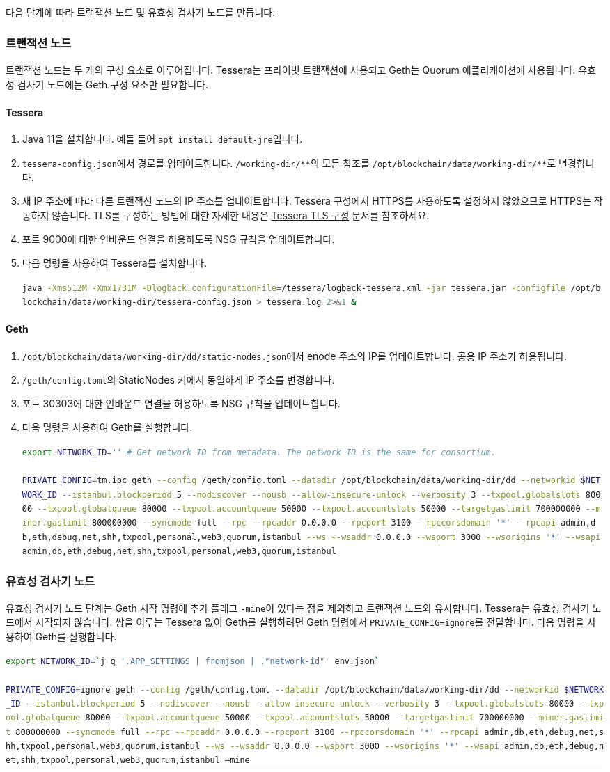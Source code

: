 다음 단계에 따라 트랜잭션 노드 및 유효성 검사기 노드를 만듭니다.

### <a name="transaction-node"></a>트랜잭션 노드

트랜잭션 노드는 두 개의 구성 요소로 이루어집니다. Tessera는 프라이빗 트랜잭션에 사용되고 Geth는 Quorum 애플리케이션에 사용됩니다. 유효성 검사기 노드에는 Geth 구성 요소만 필요합니다.

#### <a name="tessera"></a>Tessera

1. Java 11을 설치합니다. 예들 들어 `apt install default-jre`입니다.
1. `tessera-config.json`에서 경로를 업데이트합니다. `/working-dir/**`의 모든 참조를 `/opt/blockchain/data/working-dir/**`로 변경합니다.
1. 새 IP 주소에 따라 다른 트랜잭션 노드의 IP 주소를 업데이트합니다. Tessera 구성에서 HTTPS를 사용하도록 설정하지 않았으므로 HTTPS는 작동하지 않습니다. TLS를 구성하는 방법에 대한 자세한 내용은 [Tessera TLS 구성](https://docs.tessera.consensys.net/en/stable/HowTo/Configure/TLS/) 문서를 참조하세요.
1. 포트 9000에 대한 인바운드 연결을 허용하도록 NSG 규칙을 업데이트합니다.
1. 다음 명령을 사용하여 Tessera를 설치합니다.

    ```bash
    java -Xms512M -Xmx1731M -Dlogback.configurationFile=/tessera/logback-tessera.xml -jar tessera.jar -configfile /opt/blockchain/data/working-dir/tessera-config.json > tessera.log 2>&1 &
    ```

#### <a name="geth"></a>Geth

1. `/opt/blockchain/data/working-dir/dd/static-nodes.json`에서 enode 주소의 IP를 업데이트합니다. 공용 IP 주소가 허용됩니다.
1. `/geth/config.toml`의 StaticNodes 키에서 동일하게 IP 주소를 변경합니다.
1. 포트 30303에 대한 인바운드 연결을 허용하도록 NSG 규칙을 업데이트합니다.
1. 다음 명령을 사용하여 Geth를 실행합니다.

    ```bash
    export NETWORK_ID='' # Get network ID from metadata. The network ID is the same for consortium.

    PRIVATE_CONFIG=tm.ipc geth --config /geth/config.toml --datadir /opt/blockchain/data/working-dir/dd --networkid $NETWORK_ID --istanbul.blockperiod 5 --nodiscover --nousb --allow-insecure-unlock --verbosity 3 --txpool.globalslots 80000 --txpool.globalqueue 80000 --txpool.accountqueue 50000 --txpool.accountslots 50000 --targetgaslimit 700000000 --miner.gaslimit 800000000 --syncmode full --rpc --rpcaddr 0.0.0.0 --rpcport 3100 --rpccorsdomain '*' --rpcapi admin,db,eth,debug,net,shh,txpool,personal,web3,quorum,istanbul --ws --wsaddr 0.0.0.0 --wsport 3000 --wsorigins '*' --wsapi admin,db,eth,debug,net,shh,txpool,personal,web3,quorum,istanbul
    ```

### <a name="validator-node"></a>유효성 검사기 노드

유효성 검사기 노드 단계는 Geth 시작 명령에 추가 플래그 `-mine`이 있다는 점을 제외하고 트랜잭션 노드와 유사합니다. Tessera는 유효성 검사기 노드에서 시작되지 않습니다. 쌍을 이루는 Tessera 없이 Geth를 실행하려면 Geth 명령에서 `PRIVATE_CONFIG=ignore`를 전달합니다. 다음 명령을 사용하여 Geth를 실행합니다.

```bash
export NETWORK_ID=`j q '.APP_SETTINGS | fromjson | ."network-id"' env.json`

PRIVATE_CONFIG=ignore geth --config /geth/config.toml --datadir /opt/blockchain/data/working-dir/dd --networkid $NETWORK_ID --istanbul.blockperiod 5 --nodiscover --nousb --allow-insecure-unlock --verbosity 3 --txpool.globalslots 80000 --txpool.globalqueue 80000 --txpool.accountqueue 50000 --txpool.accountslots 50000 --targetgaslimit 700000000 --miner.gaslimit 800000000 --syncmode full --rpc --rpcaddr 0.0.0.0 --rpcport 3100 --rpccorsdomain '*' --rpcapi admin,db,eth,debug,net,shh,txpool,personal,web3,quorum,istanbul --ws --wsaddr 0.0.0.0 --wsport 3000 --wsorigins '*' --wsapi admin,db,eth,debug,net,shh,txpool,personal,web3,quorum,istanbul –mine
```
